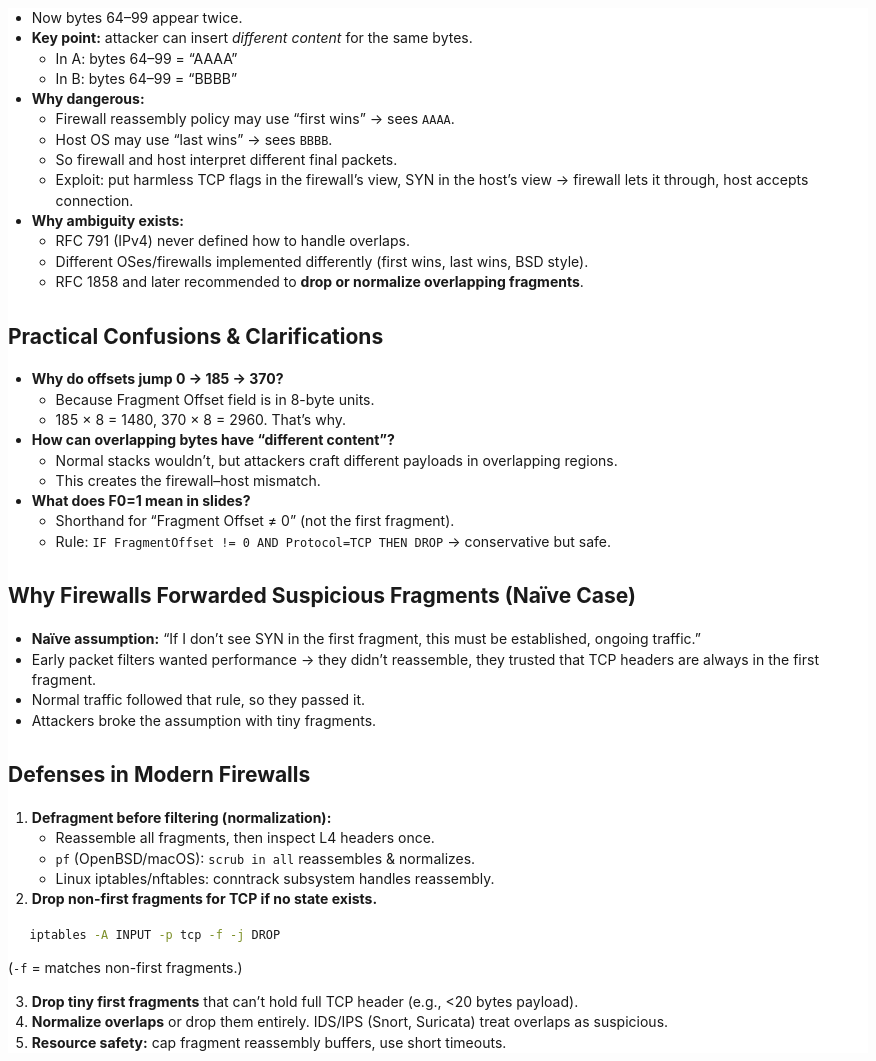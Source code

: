  - Now bytes 64–99 appear twice.
- **Key point:** attacker can insert *different content* for the same bytes.  
  - In A: bytes 64–99 = “AAAA”  
  - In B: bytes 64–99 = “BBBB”
- **Why dangerous:**  
  - Firewall reassembly policy may use “first wins” → sees `AAAA`.  
  - Host OS may use “last wins” → sees `BBBB`.  
  - So firewall and host interpret different final packets.  
  - Exploit: put harmless TCP flags in the firewall’s view, SYN in the host’s view → firewall lets it through, host accepts connection.
- **Why ambiguity exists:**  
  - RFC 791 (IPv4) never defined how to handle overlaps.  
  - Different OSes/firewalls implemented differently (first wins, last wins, BSD style).  
  - RFC 1858 and later recommended to **drop or normalize overlapping fragments**.

## Practical Confusions & Clarifications
- **Why do offsets jump 0 → 185 → 370?**  
  - Because Fragment Offset field is in 8-byte units.  
  - 185 × 8 = 1480, 370 × 8 = 2960. That’s why.  
- **How can overlapping bytes have “different content”?**  
  - Normal stacks wouldn’t, but attackers craft different payloads in overlapping regions.  
  - This creates the firewall–host mismatch.  
- **What does F0=1 mean in slides?**  
  - Shorthand for “Fragment Offset ≠ 0” (not the first fragment).  
  - Rule: `IF FragmentOffset != 0 AND Protocol=TCP THEN DROP` → conservative but safe.  

## Why Firewalls Forwarded Suspicious Fragments (Naïve Case)
- **Naïve assumption:** “If I don’t see SYN in the first fragment, this must be established, ongoing traffic.”  
- Early packet filters wanted performance → they didn’t reassemble, they trusted that TCP headers are always in the first fragment.  
- Normal traffic followed that rule, so they passed it.  
- Attackers broke the assumption with tiny fragments.

## Defenses in Modern Firewalls
1. **Defragment before filtering (normalization):**
   - Reassemble all fragments, then inspect L4 headers once.
   - `pf` (OpenBSD/macOS): `scrub in all` reassembles & normalizes.  
   - Linux iptables/nftables: conntrack subsystem handles reassembly.
2. **Drop non-first fragments for TCP if no state exists.**
```bash
   iptables -A INPUT -p tcp -f -j DROP
```
(`-f` = matches non-first fragments.)

3. **Drop tiny first fragments** that can’t hold full TCP header (e.g., <20 bytes payload).
4. **Normalize overlaps** or drop them entirely. IDS/IPS (Snort, Suricata) treat overlaps as suspicious.
5. **Resource safety:** cap fragment reassembly buffers, use short timeouts.
